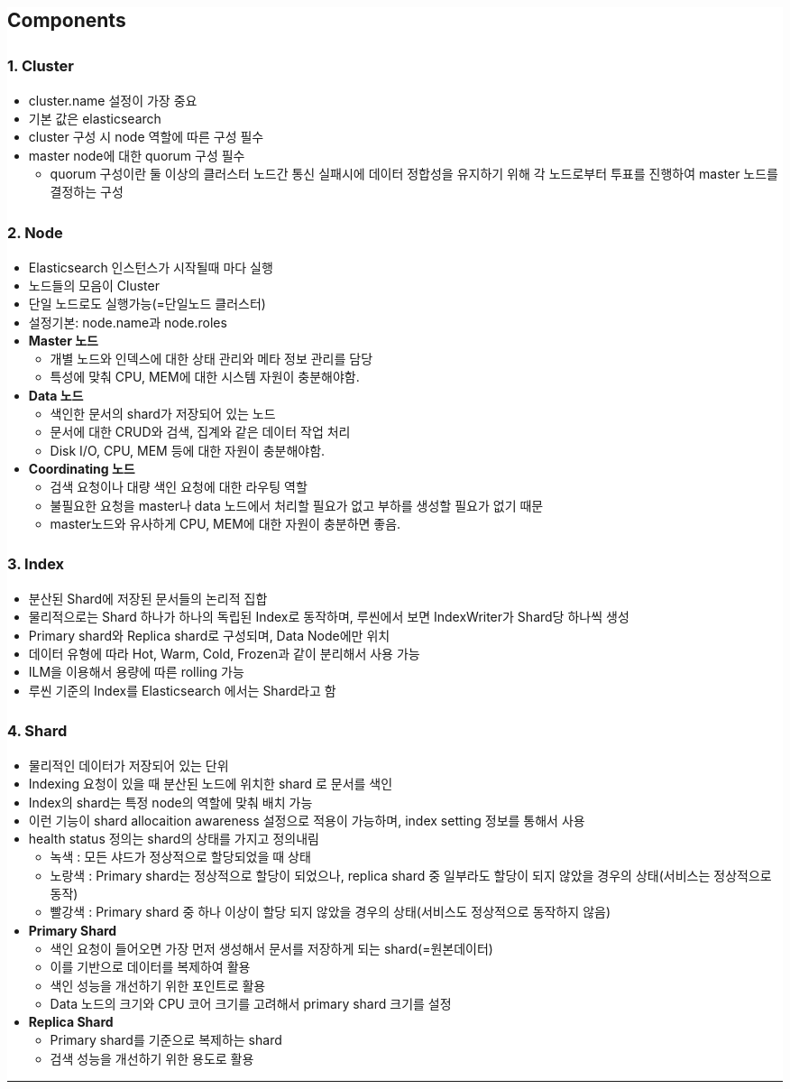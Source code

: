 
## Components

### 1. Cluster

- cluster.name 설정이 가장 중요
- 기본 값은 elasticsearch
- cluster 구성 시 node 역할에 따른 구성 필수
- master node에 대한 quorum 구성 필수
  - quorum 구성이란 둘 이상의 클러스터 노드간 통신 실패시에 데이터 정합성을 유지하기 위해 각 노드로부터 투표를 진행하여 master 노드를 결정하는 구성
  
### 2. Node

- Elasticsearch 인스턴스가 시작될때 마다 실행
- 노드들의 모음이 Cluster
- 단일 노드로도 실행가능(=단일노드 클러스터)
- 설정기본: node.name과 node.roles
- **Master 노드**
  - 개별 노드와 인덱스에 대한 상태 관리와 메타 정보 관리를 담당
  - 특성에 맞춰 CPU, MEM에 대한 시스템 자원이 충분해야함.
- **Data 노드**
  - 색인한 문서의 shard가 저장되어 있는 노드
  - 문서에 대한 CRUD와 검색, 집계와 같은 데이터 작업 처리
  - Disk I/O, CPU, MEM 등에 대한 자원이 충분해야함.
- **Coordinating 노드**
  - 검색 요청이나 대량 색인 요청에 대한 라우팅 역할
  - 불필요한 요청을 master나 data 노드에서 처리할 필요가 없고 부하를 생성할 필요가 없기 때문
  - master노드와 유사하게 CPU, MEM에 대한 자원이 충분하면 좋음.

### 3. Index

- 분산된 Shard에 저장된 문서들의 논리적 집합
- 물리적으로는 Shard 하나가 하나의 독립된 Index로 동작하며, 루씬에서 보면 IndexWriter가 Shard당 하나씩 생성
- Primary shard와 Replica shard로 구성되며, Data Node에만 위치
- 데이터 유형에 따라 Hot, Warm, Cold, Frozen과 같이 분리해서 사용 가능
- ILM을 이용해서 용량에 따른 rolling 가능
- 루씬 기준의 Index를 Elasticsearch 에서는 Shard라고 함

### 4. Shard

- 물리적인 데이터가 저장되어 있는 단위
- Indexing 요청이 있을 때 분산된 노드에 위치한 shard 로 문서를 색인
- Index의 shard는 특정 node의 역할에 맞춰 배치 가능
- 이런 기능이 shard allocaition awareness 설정으로 적용이 가능하며, index setting 정보를 통해서 사용
- health status 정의는 shard의 상태를 가지고 정의내림
  - 녹색 : 모든 샤드가 정상적으로 할당되었을 때 상태
  - 노랑색 : Primary shard는 정상적으로 할당이 되었으나, replica shard 중 일부라도 할당이 되지 않았을 경우의 상태(서비스는 정상적으로 동작)
  - 빨강색 : Primary shard 중 하나 이상이 할당 되지 않았을 경우의 상태(서비스도 정상적으로 동작하지 않음)
- **Primary Shard**
  - 색인 요청이 들어오면 가장 먼저 생성해서 문서를 저장하게 되는 shard(=원본데이터)
  - 이를 기반으로 데이터를 복제하여 활용
  - 색인 성능을 개선하기 위한 포인트로 활용
  - Data 노드의 크기와 CPU 코어 크기를 고려해서 primary shard 크기를 설정
- **Replica Shard**
  - Primary shard를 기준으로 복제하는 shard
  - 검색 성능을 개선하기 위한 용도로 활용

---